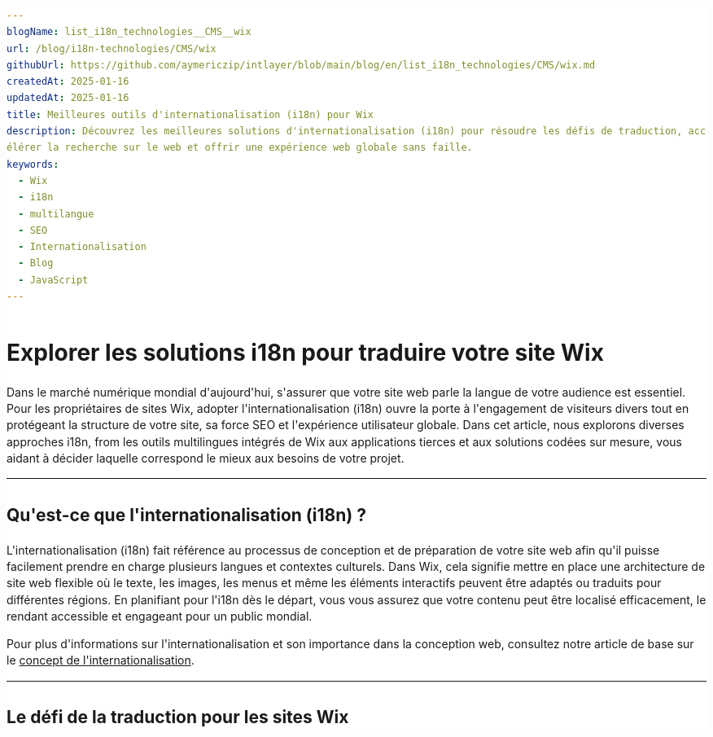 ```yaml
---
blogName: list_i18n_technologies__CMS__wix
url: /blog/i18n-technologies/CMS/wix
githubUrl: https://github.com/aymericzip/intlayer/blob/main/blog/en/list_i18n_technologies/CMS/wix.md
createdAt: 2025-01-16
updatedAt: 2025-01-16
title: Meilleures outils d'internationalisation (i18n) pour Wix
description: Découvrez les meilleures solutions d'internationalisation (i18n) pour résoudre les défis de traduction, accélérer la recherche sur le web et offrir une expérience web globale sans faille.
keywords:
  - Wix
  - i18n
  - multilangue
  - SEO
  - Internationalisation
  - Blog
  - JavaScript
---
```


# Explorer les solutions i18n pour traduire votre site Wix

Dans le marché numérique mondial d'aujourd'hui, s'assurer que votre site web parle la langue de votre audience est essentiel. Pour les propriétaires de sites Wix, adopter l'internationalisation (i18n) ouvre la porte à l'engagement de visiteurs divers tout en protégeant la structure de votre site, sa force SEO et l'expérience utilisateur globale. Dans cet article, nous explorons diverses approches i18n, from les outils multilingues intégrés de Wix aux applications tierces et aux solutions codées sur mesure, vous aidant à décider laquelle correspond le mieux aux besoins de votre projet.

---

## Qu'est-ce que l'internationalisation (i18n) ?

L'internationalisation (i18n) fait référence au processus de conception et de préparation de votre site web afin qu'il puisse facilement prendre en charge plusieurs langues et contextes culturels. Dans Wix, cela signifie mettre en place une architecture de site web flexible où le texte, les images, les menus et même les éléments interactifs peuvent être adaptés ou traduits pour différentes régions. En planifiant pour l'i18n dès le départ, vous vous assurez que votre contenu peut être localisé efficacement, le rendant accessible et engageant pour un public mondial.

Pour plus d'informations sur l'internationalisation et son importance dans la conception web, consultez notre article de base sur le [concept de l'internationalisation](https://github.com/aymericzip/intlayer/blob/main/docs/fr/concept-de-linternationalisation.md).

---

## Le défi de la traduction pour les sites Wix
